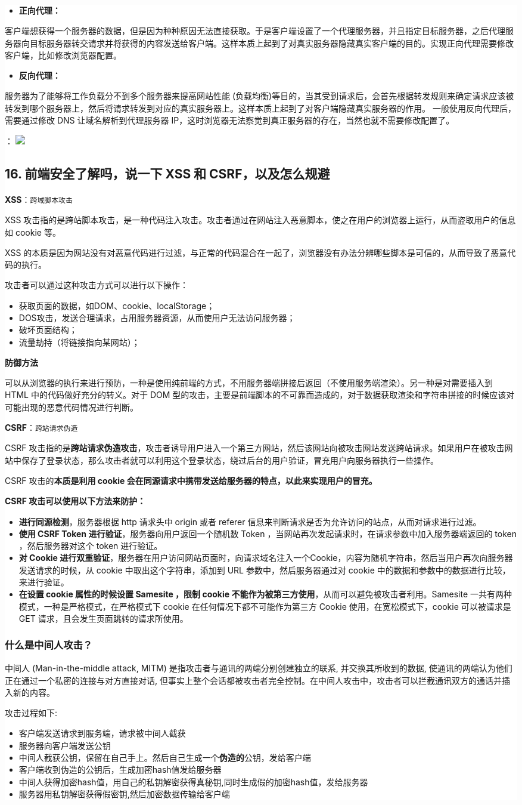 * **正向代理：**

客户端想获得一个服务器的数据，但是因为种种原因无法直接获取。于是客户端设置了一个代理服务器，并且指定目标服务器，之后代理服务器向目标服务器转交请求并将获得的内容发送给客户端。这样本质上起到了对真实服务器隐藏真实客户端的目的。实现正向代理需要修改客户端，比如修改浏览器配置。

* **反向代理：**

服务器为了能够将工作负载分不到多个服务器来提高网站性能 (负载均衡)等目的，当其受到请求后，会首先根据转发规则来确定请求应该被转发到哪个服务器上，然后将请求转发到对应的真实服务器上。这样本质上起到了对客户端隐藏真实服务器的作用。 一般使用反向代理后，需要通过修改 DNS 让域名解析到代理服务器 IP，这时浏览器无法察觉到真正服务器的存在，当然也就不需要修改配置了。

： ![](https://p3-juejin.byteimg.com/tos-cn-i-k3u1fbpfcp/ea0a97dea4ab411fb9c20b0856b64c54~tplv-k3u1fbpfcp-zoom-in-crop-mark:4536:0:0:0.image)

16\. 前端安全了解吗，说一下 XSS 和 CSRF，以及怎么规避
----------------------------------

**XSS**：`跨域脚本攻击`

XSS 攻击指的是跨站脚本攻击，是一种代码注入攻击。攻击者通过在网站注入恶意脚本，使之在用户的浏览器上运行，从而盗取用户的信息如 cookie 等。

XSS 的本质是因为网站没有对恶意代码进行过滤，与正常的代码混合在一起了，浏览器没有办法分辨哪些脚本是可信的，从而导致了恶意代码的执行。

攻击者可以通过这种攻击方式可以进行以下操作：

* 获取页面的数据，如DOM、cookie、localStorage；
* DOS攻击，发送合理请求，占用服务器资源，从而使用户无法访问服务器；
* 破坏页面结构；
* 流量劫持（将链接指向某网站）；

**防御方法**

可以从浏览器的执行来进行预防，一种是使用纯前端的方式，不用服务器端拼接后返回（不使用服务端渲染）。另一种是对需要插入到 HTML 中的代码做好充分的转义。对于 DOM 型的攻击，主要是前端脚本的不可靠而造成的，对于数据获取渲染和字符串拼接的时候应该对可能出现的恶意代码情况进行判断。

**CSRF**：`跨站请求伪造`

CSRF 攻击指的是**跨站请求伪造攻击**，攻击者诱导用户进入一个第三方网站，然后该网站向被攻击网站发送跨站请求。如果用户在被攻击网站中保存了登录状态，那么攻击者就可以利用这个登录状态，绕过后台的用户验证，冒充用户向服务器执行一些操作。

CSRF 攻击的**本质是利用 cookie 会在同源请求中携带发送给服务器的特点，以此来实现用户的冒充。**

**CSRF 攻击可以使用以下方法来防护：**

* **进行同源检测**，服务器根据 http 请求头中 origin 或者 referer 信息来判断请求是否为允许访问的站点，从而对请求进行过滤。
* **使用 CSRF Token 进行验证**，服务器向用户返回一个随机数 Token ，当网站再次发起请求时，在请求参数中加入服务器端返回的 token ，然后服务器对这个 token 进行验证。
* **对 Cookie 进行双重验证**，服务器在用户访问网站页面时，向请求域名注入一个Cookie，内容为随机字符串，然后当用户再次向服务器发送请求的时候，从 cookie 中取出这个字符串，添加到 URL 参数中，然后服务器通过对 cookie 中的数据和参数中的数据进行比较，来进行验证。
* **在设置 cookie 属性的时候设置 Samesite ，限制 cookie 不能作为被第三方使用**，从而可以避免被攻击者利用。Samesite 一共有两种模式，一种是严格模式，在严格模式下 cookie 在任何情况下都不可能作为第三方 Cookie 使用，在宽松模式下，cookie 可以被请求是 GET 请求，且会发生页面跳转的请求所使用。

### 什么是中间人攻击？

中间⼈ (Man-in-the-middle attack, MITM) 是指攻击者与通讯的两端分别创建独⽴的联系, 并交换其所收到的数据, 使通讯的两端认为他们正在通过⼀个私密的连接与对⽅直接对话, 但事实上整个会话都被攻击者完全控制。在中间⼈攻击中，攻击者可以拦截通讯双⽅的通话并插⼊新的内容。

攻击过程如下:

* 客户端发送请求到服务端，请求被中间⼈截获
* 服务器向客户端发送公钥
* 中间⼈截获公钥，保留在⾃⼰⼿上。然后⾃⼰⽣成⼀个**伪造的**公钥，发给客户端
* 客户端收到伪造的公钥后，⽣成加密hash值发给服务器
* 中间⼈获得加密hash值，⽤⾃⼰的私钥解密获得真秘钥,同时⽣成假的加密hash值，发给服务器
* 服务器⽤私钥解密获得假密钥,然后加密数据传输给客户端
